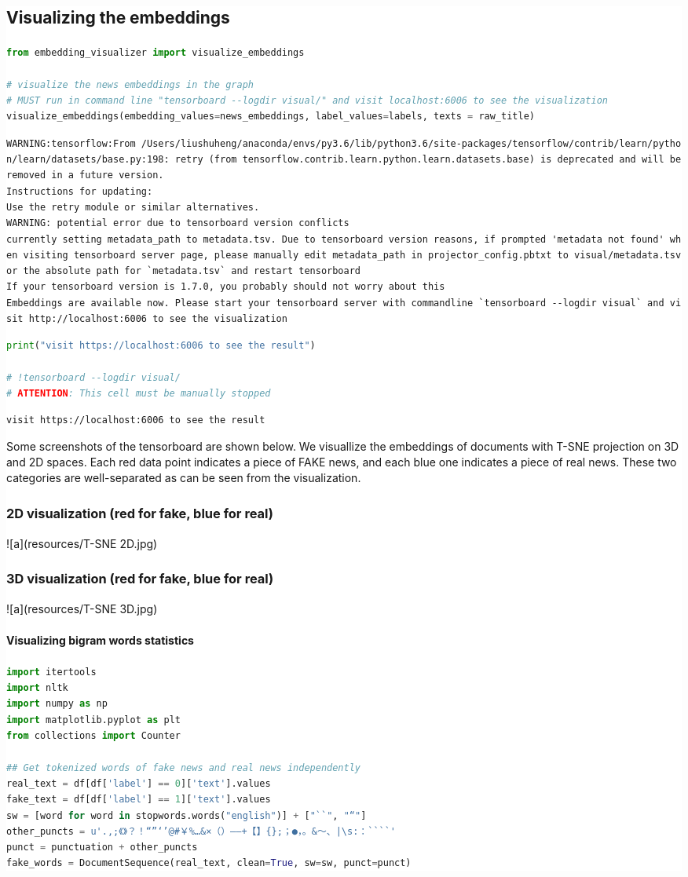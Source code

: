 ## Visualizing the embeddings


```python
from embedding_visualizer import visualize_embeddings

# visualize the news embeddings in the graph
# MUST run in command line "tensorboard --logdir visual/" and visit localhost:6006 to see the visualization
visualize_embeddings(embedding_values=news_embeddings, label_values=labels, texts = raw_title)
```

    WARNING:tensorflow:From /Users/liushuheng/anaconda/envs/py3.6/lib/python3.6/site-packages/tensorflow/contrib/learn/python/learn/datasets/base.py:198: retry (from tensorflow.contrib.learn.python.learn.datasets.base) is deprecated and will be removed in a future version.
    Instructions for updating:
    Use the retry module or similar alternatives.
    WARNING: potential error due to tensorboard version conflicts
    currently setting metadata_path to metadata.tsv. Due to tensorboard version reasons, if prompted 'metadata not found' when visiting tensorboard server page, please manually edit metadata_path in projector_config.pbtxt to visual/metadata.tsv or the absolute path for `metadata.tsv` and restart tensorboard
    If your tensorboard version is 1.7.0, you probably should not worry about this
    Embeddings are available now. Please start your tensorboard server with commandline `tensorboard --logdir visual` and visit http://localhost:6006 to see the visualization



```python
print("visit https://localhost:6006 to see the result")

# !tensorboard --logdir visual/ 
# ATTENTION: This cell must be manually stopped
```

    visit https://localhost:6006 to see the result


Some screenshots of the tensorboard are shown below. We visuallize the embeddings of documents with T-SNE projection on 3D and 2D spaces. Each red data point indicates a piece of FAKE news, and each blue one indicates a piece of real news. These two categories are well-separated as can be seen from the visualization.

### 2D visualization (red for fake, blue for real)

![a](resources/T-SNE 2D.jpg)

### 3D visualization (red for fake, blue for real)

![a](resources/T-SNE 3D.jpg)

#### Visualizing bigram words statistics


```python
import itertools
import nltk
import numpy as np
import matplotlib.pyplot as plt
from collections import Counter

## Get tokenized words of fake news and real news independently
real_text = df[df['label'] == 0]['text'].values
fake_text = df[df['label'] == 1]['text'].values
sw = [word for word in stopwords.words("english")] + ["``", "“"]
other_puncts = u'.,;《》？！“”‘’@#￥%…&×（）——+【】{};；●，。&～、|\s:：````'
punct = punctuation + other_puncts
fake_words = DocumentSequence(real_text, clean=True, sw=sw, punct=punct)
```